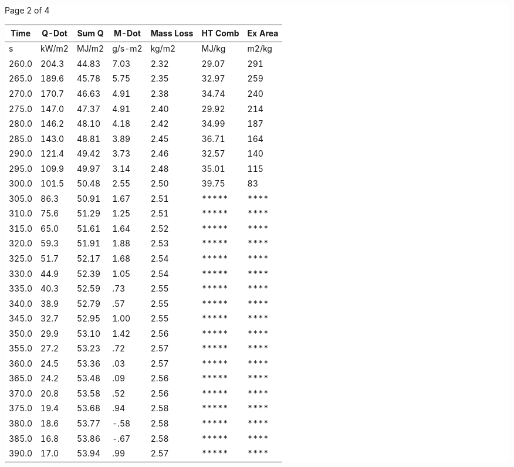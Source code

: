 Page 2 of 4

| Time | Q-Dot | Sum Q | M-Dot | Mass Loss | HT Comb | Ex Area |
|------|-------|-------|-------|-----------|---------|---------|
| s | kW/m2 | MJ/m2 | g/s-m2 | kg/m2 | MJ/kg | m2/kg |
| 260.0 | 204.3 | 44.83 | 7.03 | 2.32 | 29.07 | 291 |
| 265.0 | 189.6 | 45.78 | 5.75 | 2.35 | 32.97 | 259 |
| 270.0 | 170.7 | 46.63 | 4.91 | 2.38 | 34.74 | 240 |
| 275.0 | 147.0 | 47.37 | 4.91 | 2.40 | 29.92 | 214 |
| 280.0 | 146.2 | 48.10 | 4.18 | 2.42 | 34.99 | 187 |
| 285.0 | 143.0 | 48.81 | 3.89 | 2.45 | 36.71 | 164 |
| 290.0 | 121.4 | 49.42 | 3.73 | 2.46 | 32.57 | 140 |
| 295.0 | 109.9 | 49.97 | 3.14 | 2.48 | 35.01 | 115 |
| 300.0 | 101.5 | 50.48 | 2.55 | 2.50 | 39.75 | 83 |
| 305.0 | 86.3 | 50.91 | 1.67 | 2.51 | ***** | **** |
| 310.0 | 75.6 | 51.29 | 1.25 | 2.51 | ***** | **** |
| 315.0 | 65.0 | 51.61 | 1.64 | 2.52 | ***** | **** |
| 320.0 | 59.3 | 51.91 | 1.88 | 2.53 | ***** | **** |
| 325.0 | 51.7 | 52.17 | 1.68 | 2.54 | ***** | **** |
| 330.0 | 44.9 | 52.39 | 1.05 | 2.54 | ***** | **** |
| 335.0 | 40.3 | 52.59 | .73 | 2.55 | ***** | **** |
| 340.0 | 38.9 | 52.79 | .57 | 2.55 | ***** | **** |
| 345.0 | 32.7 | 52.95 | 1.00 | 2.55 | ***** | **** |
| 350.0 | 29.9 | 53.10 | 1.42 | 2.56 | ***** | **** |
| 355.0 | 27.2 | 53.23 | .72 | 2.57 | ***** | **** |
| 360.0 | 24.5 | 53.36 | .03 | 2.57 | ***** | **** |
| 365.0 | 24.2 | 53.48 | .09 | 2.56 | ***** | **** |
| 370.0 | 20.8 | 53.58 | .52 | 2.56 | ***** | **** |
| 375.0 | 19.4 | 53.68 | .94 | 2.58 | ***** | **** |
| 380.0 | 18.6 | 53.77 | -.58 | 2.58 | ***** | **** |
| 385.0 | 16.8 | 53.86 | -.67 | 2.58 | ***** | **** |
| 390.0 | 17.0 | 53.94 | .99 | 2.57 | ***** | **** |
